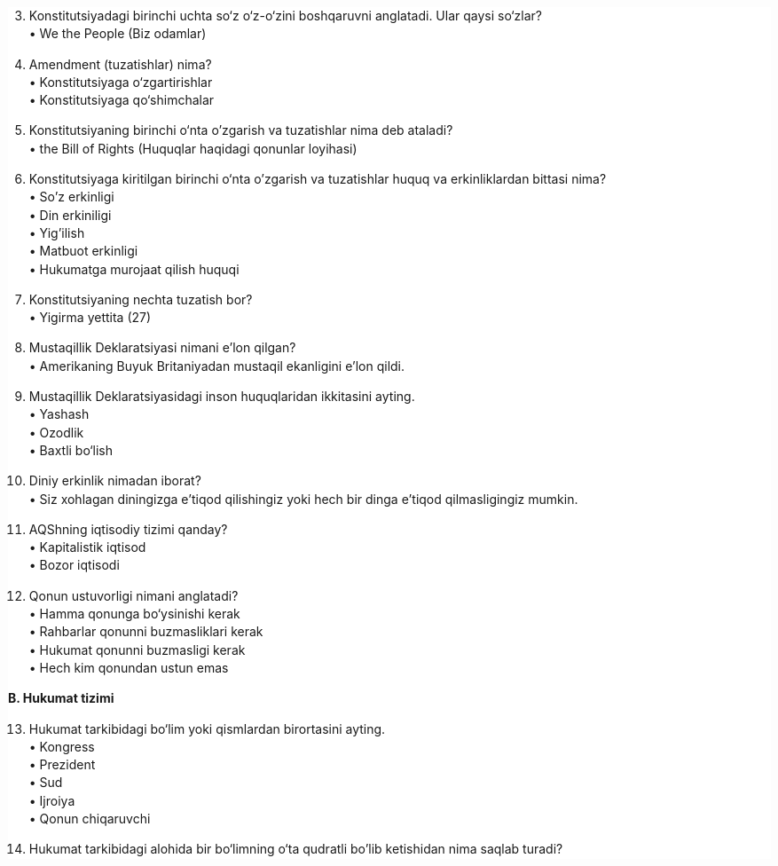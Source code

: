 3. Konstitutsiyadagi birinchi uchta so‘z o‘z-o‘zini boshqaruvni anglatadi. Ular qaysi so‘zlar?          
•	 We the People (Biz odamlar)     

4. Amendment (tuzatishlar) nima?         
•	 Konstitutsiyaga o‘zgartirishlar    
•	 Konstitutsiyaga qo‘shimchalar        

5. Konstitutsiyaning birinchi o‘nta o’zgarish va tuzatishlar nima deb ataladi?     
•	 the Bill of Rights (Huquqlar haqidagi qonunlar loyihasi)

6. Konstitutsiyaga kiritilgan birinchi o‘nta o’zgarish va tuzatishlar huquq va erkinliklardan bittasi nima?        
•	 So’z erkinligi   
•	 Din erkiniligi   
•	 Yig’ilish  
•	 Matbuot erkinligi   
•	 Hukumatga murojaat qilish huquqi  

7. Konstitutsiyaning nechta tuzatish bor?      
•	 Yigirma yettita (27)      


8. Mustaqillik Deklaratsiyasi nimani e’lon qilgan?        
•	 Amerikaning Buyuk Britaniyadan mustaqil ekanligini e’lon qildi.       


9. Mustaqillik Deklaratsiyasidagi inson huquqlaridan ikkitasini ayting.          
•	 Yashash         
•	 Ozodlik          
•	 Baxtli bo‘lish           


10. Diniy erkinlik nimadan iborat?       
•	 Siz xohlagan diningizga e’tiqod qilishingiz yoki hech bir dinga e’tiqod qilmasligingiz mumkin.       


11. AQShning iqtisodiy tizimi qanday?    
•	 Kapitalistik iqtisod    
•	 Bozor iqtisodi    


12. Qonun ustuvorligi nimani anglatadi?   
•	 Hamma qonunga bo‘ysinishi kerak    
•	 Rahbarlar qonunni buzmasliklari kerak    
•	 Hukumat qonunni buzmasligi kerak    
•	 Hech kim qonundan ustun emas    


**B. Hukumat tizimi**

13. Hukumat tarkibidagi bo‘lim yoki qismlardan birortasini ayting.    
•	 Kongress   
•	 Prezident  
•	 Sud   
•	 Ijroiya   
•	 Qonun chiqaruvchi    


14. Hukumat tarkibidagi alohida bir bo‘limning o‘ta qudratli bo’lib ketishidan nima saqlab turadi?   
